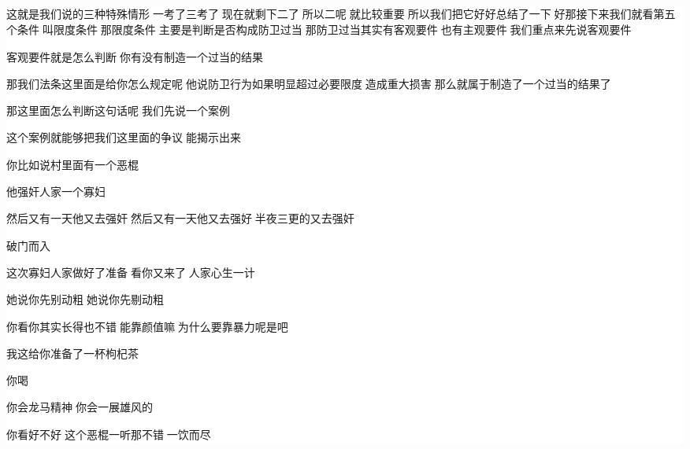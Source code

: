 这就是我们说的三种特殊情形
一考了三考了
现在就剩下二了
所以二呢
就比较重要
所以我们把它好好总结了一下
好那接下来我们就看第五个条件
叫限度条件
那限度条件
主要是判断是否构成防卫过当
那防卫过当其实有客观要件
也有主观要件
我们重点来先说客观要件

客观要件就是怎么判断
你有没有制造一个过当的结果

那我们法条这里面是给你怎么规定呢
他说防卫行为如果明显超过必要限度
造成重大损害
那么就属于制造了一个过当的结果了

那这里面怎么判断这句话呢
我们先说一个案例

这个案例就能够把我们这里面的争议
能揭示出来

你比如说村里面有一个恶棍

他强奸人家一个寡妇

然后又有一天他又去强奸
然后又有一天他又去强好
半夜三更的又去强奸

破门而入

这次寡妇人家做好了准备
看你又来了
人家心生一计

她说你先别动粗
她说你先剔动粗

你看你其实长得也不错
能靠颜值嘛
为什么要靠暴力呢是吧

我这给你准备了一杯枸杞茶

你喝

你会龙马精神
你会一展雄风的

你看好不好
这个恶棍一听那不错
一饮而尽
